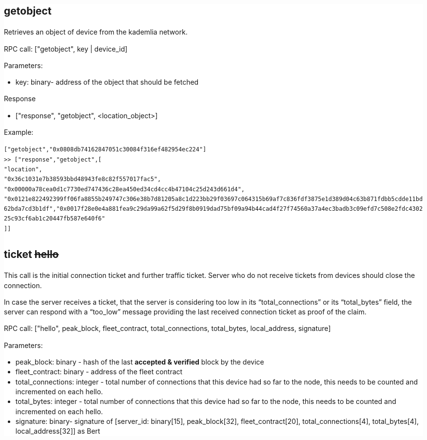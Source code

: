 

## getobject

Retrieves an object of device from the kademlia network.

RPC call: ["getobject", key | device_id]

Parameters:



*   key: binary- address of the object that should be fetched

Response



*   ["response", "getobject", <location_object>]

Example:


```
["getobject","0x0808db74162847051c30084f316ef482954ec224"]
>> ["response","getobject",[
"location",
"0x36c1031e7b38593bbd48943fe8c82f557017fac5",
"0x00000a78cea0d1c7730ed747436c28ea450ed34cd4cc4b47104c25d243d661d4",
"0x0121e822492399ff06fa8855b249747c306e38b7d81205a8c1d223bb29f03697c064315b69af7c836fdf3875e1d389d04c63b871fdbb5cdde11bd62bda7cd3b1df","0x0017f28e0e4a881fea9c29da99a62f5d29f8b0919dad75bf09a94b44cad4f27f74560a37a4ec3badb3c09efd7c508e2fdc430225c93cf6ab1c20447fb587e640f6"
]]

```



## ticket ~~hello~~

This call is the initial connection ticket and further traffic ticket. Server who do not receive tickets from devices should close the connection. 

In case the server receives a ticket, that the server is considering too low in its “total_connections” or its “total_bytes” field, the server can respond with a “too_low” message providing the last received connection ticket as proof of the claim. 

RPC call: ["hello", peak_block, fleet_contract, total_connections, total_bytes, local_address, signature]

Parameters:



*   peak_block: binary - hash of the last **accepted & verified** block by the device
*   fleet_contract: binary - address of the fleet contract
*   total_connections: integer - total number of connections that this device had so far to the node, this needs to be counted and incremented on each hello.
*   total_bytes: integer - total number of connections that this device had so far to the node, this needs to be counted and incremented on each hello.
*   signature: binary- signature of [server_id: binary[15], peak_block[32], fleet_contract[20], total_connections[4], total_bytes[4], local_address[32]] as Bert
